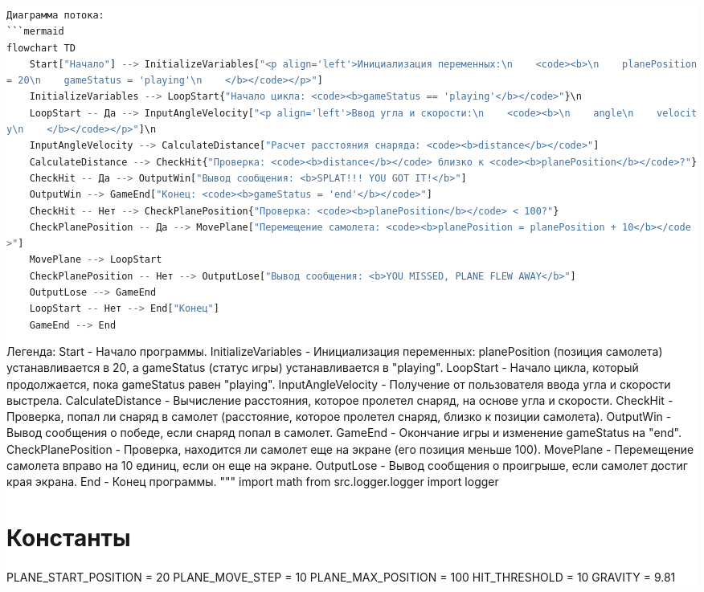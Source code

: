 ```python
Диаграмма потока:
```mermaid
flowchart TD
    Start["Начало"] --> InitializeVariables["<p align='left'>Инициализация переменных:\n    <code><b>\n    planePosition = 20\n    gameStatus = 'playing'\n    </b></code></p>"]
    InitializeVariables --> LoopStart{"Начало цикла: <code><b>gameStatus == 'playing'</b></code>"}\n
    LoopStart -- Да --> InputAngleVelocity["<p align='left'>Ввод угла и скорости:\n    <code><b>\n    angle\n    velocity\n    </b></code></p>"]\n
    InputAngleVelocity --> CalculateDistance["Расчет расстояния снаряда: <code><b>distance</b></code>"]
    CalculateDistance --> CheckHit{"Проверка: <code><b>distance</b></code> близко к <code><b>planePosition</b></code>?"}
    CheckHit -- Да --> OutputWin["Вывод сообщения: <b>SPLAT!!! YOU GOT IT!</b>"]
    OutputWin --> GameEnd["Конец: <code><b>gameStatus = 'end'</b></code>"]
    CheckHit -- Нет --> CheckPlanePosition{"Проверка: <code><b>planePosition</b></code> < 100?"}
    CheckPlanePosition -- Да --> MovePlane["Перемещение самолета: <code><b>planePosition = planePosition + 10</b></code>"]
    MovePlane --> LoopStart
    CheckPlanePosition -- Нет --> OutputLose["Вывод сообщения: <b>YOU MISSED, PLANE FLEW AWAY</b>"]
    OutputLose --> GameEnd
    LoopStart -- Нет --> End["Конец"]
    GameEnd --> End
```
Легенда:
    Start - Начало программы.
    InitializeVariables - Инициализация переменных: planePosition (позиция самолета) устанавливается в 20, а gameStatus (статус игры) устанавливается в "playing".
    LoopStart - Начало цикла, который продолжается, пока gameStatus равен "playing".
    InputAngleVelocity - Получение от пользователя ввода угла и скорости выстрела.
    CalculateDistance - Вычисление расстояния, которое пролетел снаряд, на основе угла и скорости.
    CheckHit - Проверка, попал ли снаряд в самолет (расстояние, которое пролетел снаряд, близко к позиции самолета).
    OutputWin - Вывод сообщения о победе, если снаряд попал в самолет.
    GameEnd - Окончание игры и изменение gameStatus на "end".
    CheckPlanePosition - Проверка, находится ли самолет еще на экране (его позиция меньше 100).
    MovePlane - Перемещение самолета вправо на 10 единиц, если он еще на экране.
    OutputLose - Вывод сообщения о проигрыше, если самолет достиг края экрана.
    End - Конец программы.
"""
import math
from src.logger.logger import logger

# Константы
PLANE_START_POSITION = 20
PLANE_MOVE_STEP = 10
PLANE_MAX_POSITION = 100
HIT_THRESHOLD = 10
GRAVITY = 9.81
